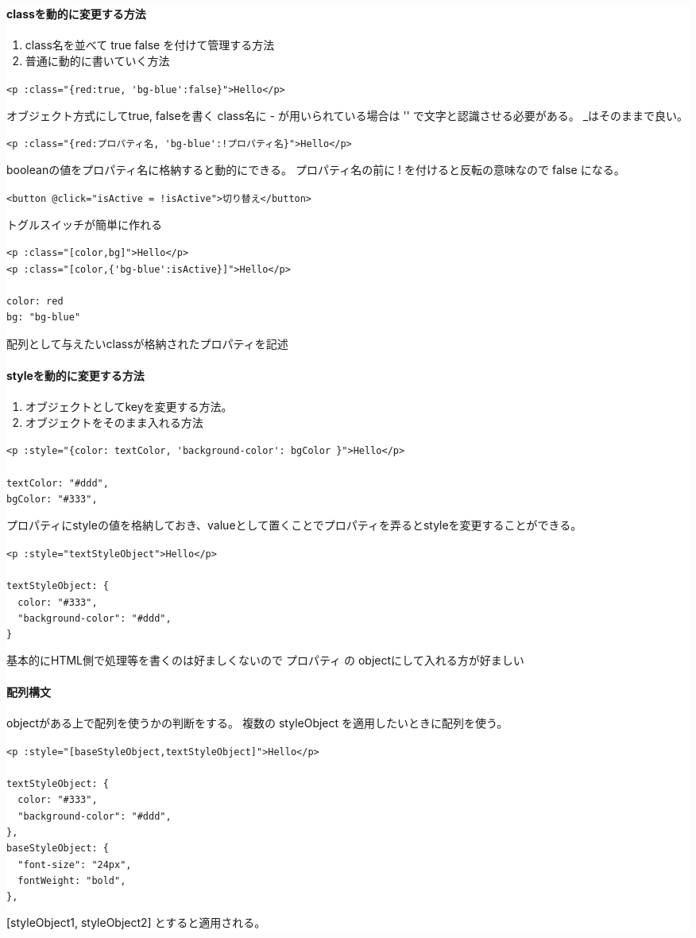 #### classを動的に変更する方法
1. class名を並べて true false を付けて管理する方法
2. 普通に動的に書いていく方法
```
<p :class="{red:true, 'bg-blue':false}">Hello</p>
```
オブジェクト方式にしてtrue, falseを書く
class名に - が用いられている場合は '' で文字と認識させる必要がある。
_はそのままで良い。
```
<p :class="{red:プロパティ名, 'bg-blue':!プロパティ名}">Hello</p>
```
booleanの値をプロパティ名に格納すると動的にできる。
プロパティ名の前に ! を付けると反転の意味なので false になる。
```
<button @click="isActive = !isActive">切り替え</button>
```
トグルスイッチが簡単に作れる
```
<p :class="[color,bg]">Hello</p>
<p :class="[color,{'bg-blue':isActive}]">Hello</p>

color: red
bg: "bg-blue"
```
配列として与えたいclassが格納されたプロパティを記述

#### styleを動的に変更する方法
1. オブジェクトとしてkeyを変更する方法。
2. オブジェクトをそのまま入れる方法
```
<p :style="{color: textColor, 'background-color': bgColor }">Hello</p>

textColor: "#ddd",
bgColor: "#333",
```
プロパティにstyleの値を格納しておき、valueとして置くことでプロパティを弄るとstyleを変更することができる。
```
<p :style="textStyleObject">Hello</p>

textStyleObject: {
  color: "#333",
  "background-color": "#ddd",
}
```
基本的にHTML側で処理等を書くのは好ましくないので プロパティ の objectにして入れる方が好ましい

#### 配列構文
objectがある上で配列を使うかの判断をする。
複数の styleObject を適用したいときに配列を使う。
```
<p :style="[baseStyleObject,textStyleObject]">Hello</p>

textStyleObject: {
  color: "#333",
  "background-color": "#ddd",
},
baseStyleObject: {
  "font-size": "24px",
  fontWeight: "bold",
},
```
[styleObject1, styleObject2]
とすると適用される。
